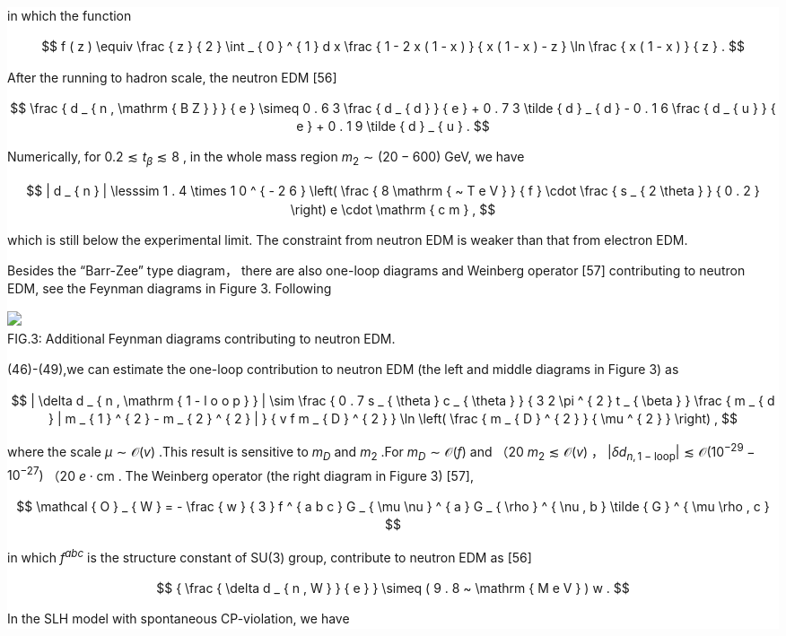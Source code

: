 in which the function

$$
f ( z ) \equiv \frac { z } { 2 } \int _ { 0 } ^ { 1 } d x \frac { 1 - 2 x ( 1 - x ) } { x ( 1 - x ) - z } \ln \frac { x ( 1 - x ) } { z } .
$$

After the running to hadron scale, the neutron EDM [56]

$$
\frac { d _ { n , \mathrm { B Z } } } { e } \simeq 0 . 6 3 \frac { d _ { d } } { e } + 0 . 7 3 \tilde { d } _ { d } - 0 . 1 6 \frac { d _ { u } } { e } + 0 . 1 9 \tilde { d } _ { u } .
$$

Numerically, for $0 . 2 \lesssim t _ { \beta } \lesssim 8$ , in the whole mass region $m _ { 2 } \sim ( 2 0 - 6 0 0 )$ GeV, we have

$$
| d _ { n } | \lesssim 1 . 4 \times 1 0 ^ { - 2 6 } \left( \frac { 8 \mathrm { ~ T e V } } { f } \cdot \frac { s _ { 2 \theta } } { 0 . 2 } \right) e \cdot \mathrm { c m } ,
$$

which is still below the experimental limit. The constraint from neutron EDM is weaker than that from electron EDM.

Besides the “Barr-Zee” type diagram， there are also one-loop diagrams and Weinberg operator [57] contributing to neutron EDM, see the Feynman diagrams in Figure 3. Following

![](images/37234406c8a12349280607355c78876fa9dd7c0500f4db718bd039945792bdc7.jpg)  
FIG.3: Additional Feynman diagrams contributing to neutron EDM.

(46)-(49),we can estimate the one-loop contribution to neutron EDM (the left and middle diagrams in Figure 3) as

$$
| \delta d _ { n , \mathrm { 1 - l o o p } } | \sim \frac { 0 . 7 s _ { \theta } c _ { \theta } } { 3 2 \pi ^ { 2 } t _ { \beta } } \frac { m _ { d } | m _ { 1 } ^ { 2 } - m _ { 2 } ^ { 2 } | } { v f m _ { D } ^ { 2 } } \ln \left( \frac { m _ { D } ^ { 2 } } { \mu ^ { 2 } } \right) ,
$$

where the scale $\mu \sim \mathcal { O } ( v )$ .This result is sensitive to $m _ { D }$ and $m _ { 2 }$ .For $m _ { D } \sim \mathcal { O } ( f )$ and （20 $m _ { 2 } \lesssim \mathcal { O } ( v )$ ， $| \delta d _ { n , \mathrm { 1 - l o o p } } | \lesssim \mathcal { O } ( 1 0 ^ { - 2 9 } - 1 0 ^ { - 2 7 } )$ （20 $e \cdot \mathrm { c m }$ . The Weinberg operator (the right diagram in Figure 3) [57],

$$
\mathcal { O } _ { W } = - \frac { w } { 3 } f ^ { a b c } G _ { \mu \nu } ^ { a } G _ { \rho } ^ { \nu , b } \tilde { G } ^ { \mu \rho , c }
$$

in which $f ^ { a b c }$ is the structure constant of SU(3) group, contribute to neutron EDM as [56]

$$
{ \frac { \delta d _ { n , W } } { e } } \simeq ( 9 . 8 ~ \mathrm { M e V } ) w .
$$

In the SLH model with spontaneous CP-violation, we have
